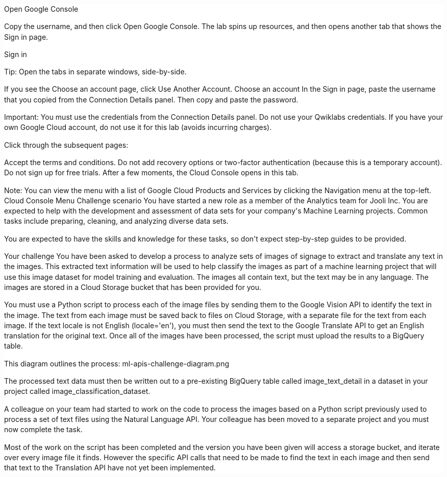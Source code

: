 Open Google Console

Copy the username, and then click Open Google Console. The lab spins up resources, and then opens another tab that shows the Sign in page.

Sign in

Tip: Open the tabs in separate windows, side-by-side.

If you see the Choose an account page, click Use Another Account. Choose an account
In the Sign in page, paste the username that you copied from the Connection Details panel. Then copy and paste the password.

Important: You must use the credentials from the Connection Details panel. Do not use your Qwiklabs credentials. If you have your own Google Cloud account, do not use it for this lab (avoids incurring charges).

Click through the subsequent pages:

Accept the terms and conditions.
Do not add recovery options or two-factor authentication (because this is a temporary account).
Do not sign up for free trials.
After a few moments, the Cloud Console opens in this tab.

Note: You can view the menu with a list of Google Cloud Products and Services by clicking the Navigation menu at the top-left. Cloud Console Menu
Challenge scenario
You have started a new role as a member of the Analytics team for Jooli Inc. You are expected to help with the development and assessment of data sets for your company's Machine Learning projects. Common tasks include preparing, cleaning, and analyzing diverse data sets.

You are expected to have the skills and knowledge for these tasks, so don't expect step-by-step guides to be provided.

Your challenge
You have been asked to develop a process to analyze sets of images of signage to extract and translate any text in the images. This extracted text information will be used to help classify the images as part of a machine learning project that will use this image dataset for model training and evaluation. The images all contain text, but the text may be in any language. The images are stored in a Cloud Storage bucket that has been provided for you.

You must use a Python script to process each of the image files by sending them to the Google Vision API to identify the text in the image. The text from each image must be saved back to files on Cloud Storage, with a separate file for the text from each image. If the text locale is not English (locale='en'), you must then send the text to the Google Translate API to get an English translation for the original text. Once all of the images have been processed, the script must upload the results to a BigQuery table.

This diagram outlines the process: ml-apis-challenge-diagram.png

The processed text data must then be written out to a pre-existing BigQuery table called image_text_detail in a dataset in your project called image_classification_dataset.

A colleague on your team had started to work on the code to process the images based on a Python script previously used to process a set of text files using the Natural Language API. Your colleague has been moved to a separate project and you must now complete the task.

Most of the work on the script has been completed and the version you have been given will access a storage bucket, and iterate over every image file it finds. However the specific API calls that need to be made to find the text in each image and then send that text to the Translation API have not yet been implemented.
